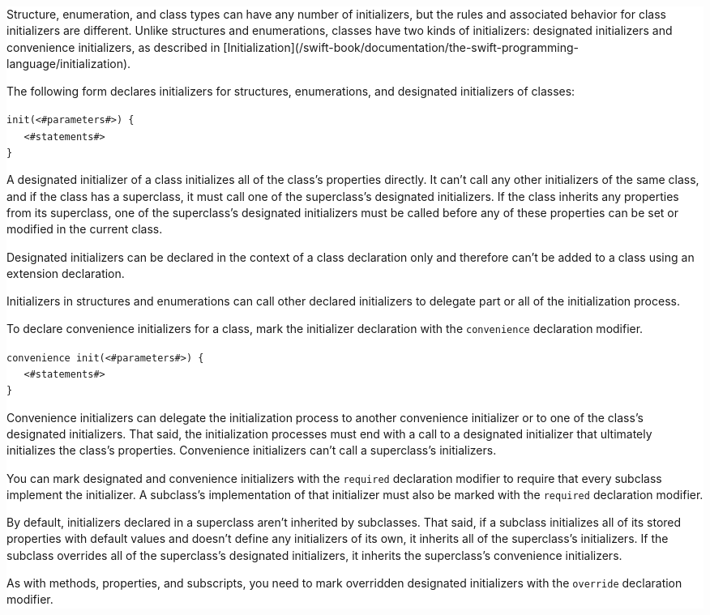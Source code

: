 Structure, enumeration, and class types can have any number of initializers,
but the rules and associated behavior for class initializers are different.
Unlike structures and enumerations, classes have two kinds of initializers:
designated initializers and convenience initializers, as described in
[Initialization](/swift-book/documentation/the-swift-programming-
language/initialization).

The following form declares initializers for structures, enumerations, and
designated initializers of classes:

    
    
    init(<#parameters#>) {
       <#statements#>
    }
    

A designated initializer of a class initializes all of the class’s properties
directly. It can’t call any other initializers of the same class, and if the
class has a superclass, it must call one of the superclass’s designated
initializers. If the class inherits any properties from its superclass, one of
the superclass’s designated initializers must be called before any of these
properties can be set or modified in the current class.

Designated initializers can be declared in the context of a class declaration
only and therefore can’t be added to a class using an extension declaration.

Initializers in structures and enumerations can call other declared
initializers to delegate part or all of the initialization process.

To declare convenience initializers for a class, mark the initializer
declaration with the `convenience` declaration modifier.

    
    
    convenience init(<#parameters#>) {
       <#statements#>
    }
    

Convenience initializers can delegate the initialization process to another
convenience initializer or to one of the class’s designated initializers. That
said, the initialization processes must end with a call to a designated
initializer that ultimately initializes the class’s properties. Convenience
initializers can’t call a superclass’s initializers.

You can mark designated and convenience initializers with the `required`
declaration modifier to require that every subclass implement the initializer.
A subclass’s implementation of that initializer must also be marked with the
`required` declaration modifier.

By default, initializers declared in a superclass aren’t inherited by
subclasses. That said, if a subclass initializes all of its stored properties
with default values and doesn’t define any initializers of its own, it
inherits all of the superclass’s initializers. If the subclass overrides all
of the superclass’s designated initializers, it inherits the superclass’s
convenience initializers.

As with methods, properties, and subscripts, you need to mark overridden
designated initializers with the `override` declaration modifier.
